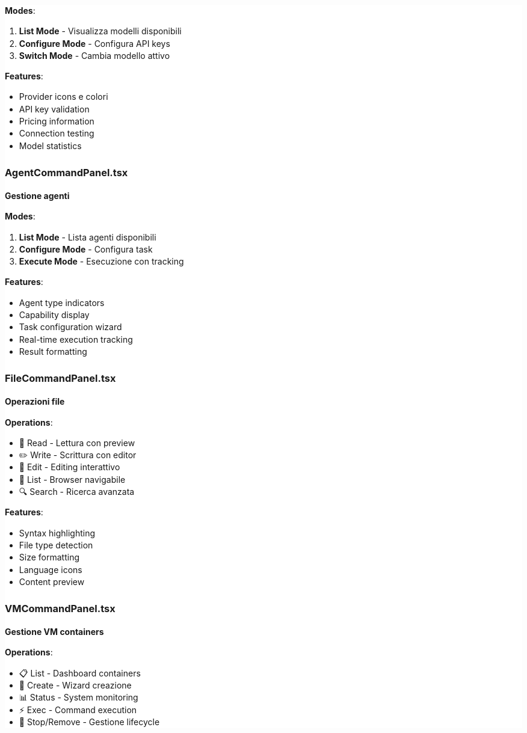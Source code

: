 **Modes**:
1. **List Mode** - Visualizza modelli disponibili
2. **Configure Mode** - Configura API keys
3. **Switch Mode** - Cambia modello attivo

**Features**:
- Provider icons e colori
- API key validation
- Pricing information
- Connection testing
- Model statistics

### AgentCommandPanel.tsx
**Gestione agenti**

**Modes**:
1. **List Mode** - Lista agenti disponibili
2. **Configure Mode** - Configura task
3. **Execute Mode** - Esecuzione con tracking

**Features**:
- Agent type indicators
- Capability display
- Task configuration wizard
- Real-time execution tracking
- Result formatting

### FileCommandPanel.tsx
**Operazioni file**

**Operations**:
- 📖 Read - Lettura con preview
- ✏️ Write - Scrittura con editor
- 📝 Edit - Editing interattivo
- 📁 List - Browser navigabile
- 🔍 Search - Ricerca avanzata

**Features**:
- Syntax highlighting
- File type detection
- Size formatting
- Language icons
- Content preview

### VMCommandPanel.tsx
**Gestione VM containers**

**Operations**:
- 📋 List - Dashboard containers
- 🚀 Create - Wizard creazione
- 📊 Status - System monitoring
- ⚡ Exec - Command execution
- 🛑 Stop/Remove - Gestione lifecycle
